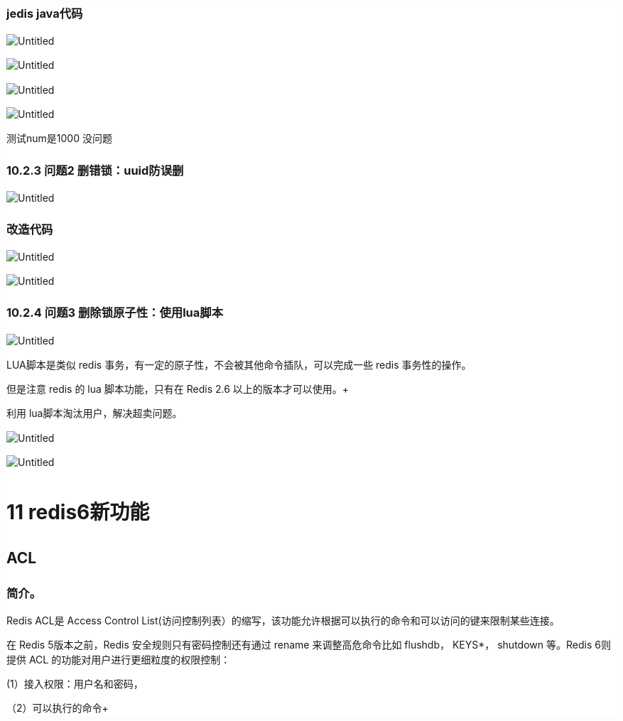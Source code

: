 ### jedis java代码

![Untitled]( https://raw.githubusercontent.com/vayocc/vayo-docs-img/master/Redis6%E5%AD%A6%E4%B9%A0%E7%AC%94%E8%AE%B0-%E5%B0%9A%E7%A1%85%E8%B0%B7/Untitled_152.png)

![Untitled]( https://raw.githubusercontent.com/vayocc/vayo-docs-img/master/Redis6%E5%AD%A6%E4%B9%A0%E7%AC%94%E8%AE%B0-%E5%B0%9A%E7%A1%85%E8%B0%B7/Untitled_153.png)

![Untitled]( https://raw.githubusercontent.com/vayocc/vayo-docs-img/master/Redis6%E5%AD%A6%E4%B9%A0%E7%AC%94%E8%AE%B0-%E5%B0%9A%E7%A1%85%E8%B0%B7/Untitled_154.png)

![Untitled]( https://raw.githubusercontent.com/vayocc/vayo-docs-img/master/Redis6%E5%AD%A6%E4%B9%A0%E7%AC%94%E8%AE%B0-%E5%B0%9A%E7%A1%85%E8%B0%B7/Untitled_155.png)

测试num是1000 没问题

### 10.2.3 问题2 删错锁：uuid防误删

![Untitled]( https://raw.githubusercontent.com/vayocc/vayo-docs-img/master/Redis6%E5%AD%A6%E4%B9%A0%E7%AC%94%E8%AE%B0-%E5%B0%9A%E7%A1%85%E8%B0%B7/Untitled_156.png)

### 改造代码

![Untitled]( https://raw.githubusercontent.com/vayocc/vayo-docs-img/master/Redis6%E5%AD%A6%E4%B9%A0%E7%AC%94%E8%AE%B0-%E5%B0%9A%E7%A1%85%E8%B0%B7/Untitled_157.png)

![Untitled]( https://raw.githubusercontent.com/vayocc/vayo-docs-img/master/Redis6%E5%AD%A6%E4%B9%A0%E7%AC%94%E8%AE%B0-%E5%B0%9A%E7%A1%85%E8%B0%B7/Untitled_158.png)

### 10.2.4 问题3 删除锁原子性：使用lua脚本

![Untitled]( https://raw.githubusercontent.com/vayocc/vayo-docs-img/master/Redis6%E5%AD%A6%E4%B9%A0%E7%AC%94%E8%AE%B0-%E5%B0%9A%E7%A1%85%E8%B0%B7/Untitled_159.png)

LUA脚本是类似 redis 事务，有一定的原子性，不会被其他命令插队，可以完成一些 redis 事务性的操作。

但是注意 redis 的 lua 脚本功能，只有在 Redis 2.6 以上的版本才可以使用。+

利用 lua脚本淘汰用户，解决超卖问题。

![Untitled]( https://raw.githubusercontent.com/vayocc/vayo-docs-img/master/Redis6%E5%AD%A6%E4%B9%A0%E7%AC%94%E8%AE%B0-%E5%B0%9A%E7%A1%85%E8%B0%B7/Untitled_160.png)

![Untitled]( https://raw.githubusercontent.com/vayocc/vayo-docs-img/master/Redis6%E5%AD%A6%E4%B9%A0%E7%AC%94%E8%AE%B0-%E5%B0%9A%E7%A1%85%E8%B0%B7/Untitled_161.png)

# 11 redis6新功能

## ACL

### 简介。

Redis ACL是 Access Control List(访问控制列表）的缩写，该功能允许根据可以执行的命令和可以访问的键来限制某些连接。

在 Redis 5版本之前，Redis 安全规则只有密码控制还有通过 rename 来调整高危命令比如 flushdb， KEYS*， shutdown 等。Redis 6则提供 ACL 的功能对用户进行更细粒度的权限控制：

(1）接入权限：用户名和密码，

（2）可以执行的命令+
